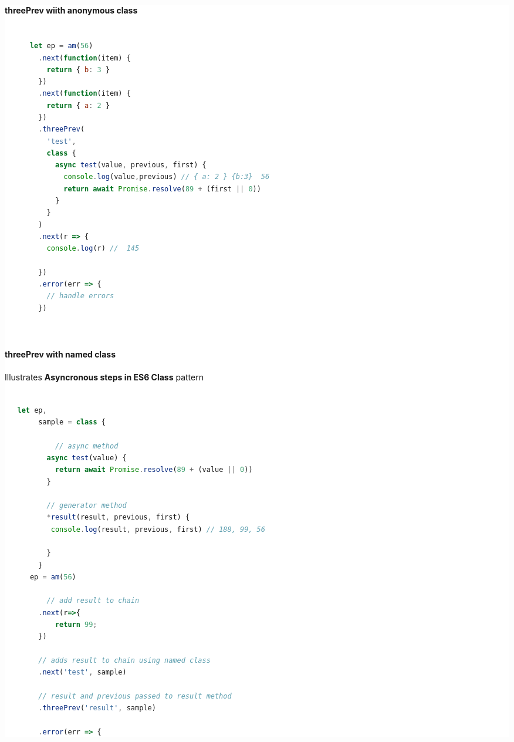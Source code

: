 
#### threePrev wiith anonymous class

```javascript
                                                                   
      let ep = am(56)
        .next(function(item) {
          return { b: 3 }
        })
        .next(function(item) {
          return { a: 2 }
        })
        .threePrev(
          'test',
          class {
            async test(value, previous, first) {
              console.log(value,previous) // { a: 2 } {b:3}  56
              return await Promise.resolve(89 + (first || 0))
            }
          }
        )
        .next(r => {
          console.log(r) //  145
          
        })
        .error(err => {
          // handle errors
        })                                                                          
    
  
```

#### threePrev with named class

Illustrates **Asyncronous steps in ES6 Class** pattern

```javascript

   let ep,
        sample = class {
        
        	// async method
          async test(value) {
            return await Promise.resolve(89 + (value || 0))
          }
          
          // generator method
          *result(result, previous, first) {
           console.log(result, previous, first) // 188, 99, 56
            
          }
        }
      ep = am(56)
      
      	  // add result to chain
        .next(r=>{
      		return 99;
        })
      
        // adds result to chain using named class
        .next('test', sample)  
        
        // result and previous passed to result method
        .threePrev('result', sample)         
        
        .error(err => {
```